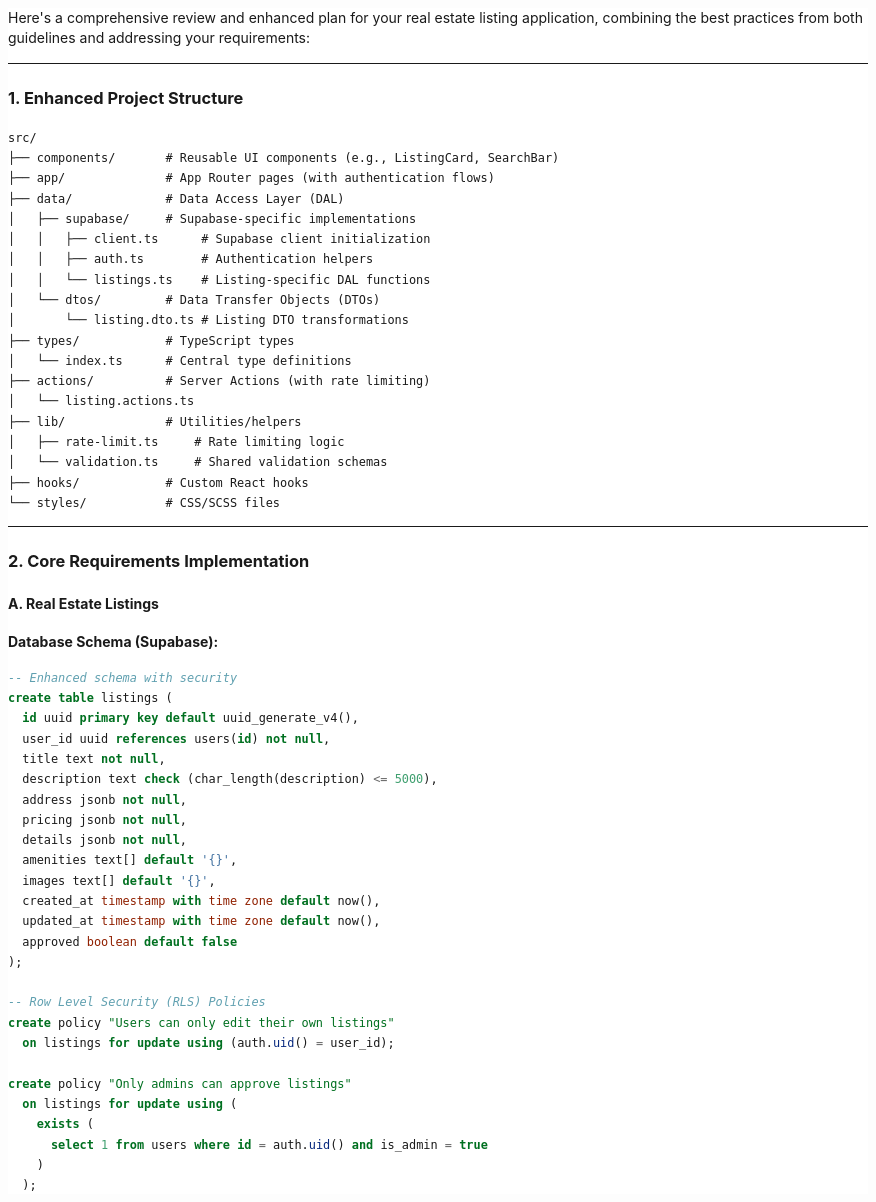 Here's a comprehensive review and enhanced plan for your real estate listing application, combining the best practices from both guidelines and addressing your requirements:

---

### **1. Enhanced Project Structure**
```plaintext
src/
├── components/       # Reusable UI components (e.g., ListingCard, SearchBar)
├── app/              # App Router pages (with authentication flows)
├── data/             # Data Access Layer (DAL)
│   ├── supabase/     # Supabase-specific implementations
│   │   ├── client.ts      # Supabase client initialization
│   │   ├── auth.ts        # Authentication helpers
│   │   └── listings.ts    # Listing-specific DAL functions
│   └── dtos/         # Data Transfer Objects (DTOs)
│       └── listing.dto.ts # Listing DTO transformations
├── types/            # TypeScript types
│   └── index.ts      # Central type definitions
├── actions/          # Server Actions (with rate limiting)
│   └── listing.actions.ts
├── lib/              # Utilities/helpers
│   ├── rate-limit.ts     # Rate limiting logic
│   └── validation.ts     # Shared validation schemas
├── hooks/            # Custom React hooks
└── styles/           # CSS/SCSS files
```

---

### **2. Core Requirements Implementation**

#### **A. Real Estate Listings**
**Database Schema (Supabase):**
```sql
-- Enhanced schema with security
create table listings (
  id uuid primary key default uuid_generate_v4(),
  user_id uuid references users(id) not null,
  title text not null,
  description text check (char_length(description) <= 5000),
  address jsonb not null,
  pricing jsonb not null,
  details jsonb not null,
  amenities text[] default '{}',
  images text[] default '{}',
  created_at timestamp with time zone default now(),
  updated_at timestamp with time zone default now(),
  approved boolean default false
);

-- Row Level Security (RLS) Policies
create policy "Users can only edit their own listings"
  on listings for update using (auth.uid() = user_id);

create policy "Only admins can approve listings"
  on listings for update using (
    exists (
      select 1 from users where id = auth.uid() and is_admin = true
    )
  );
```
